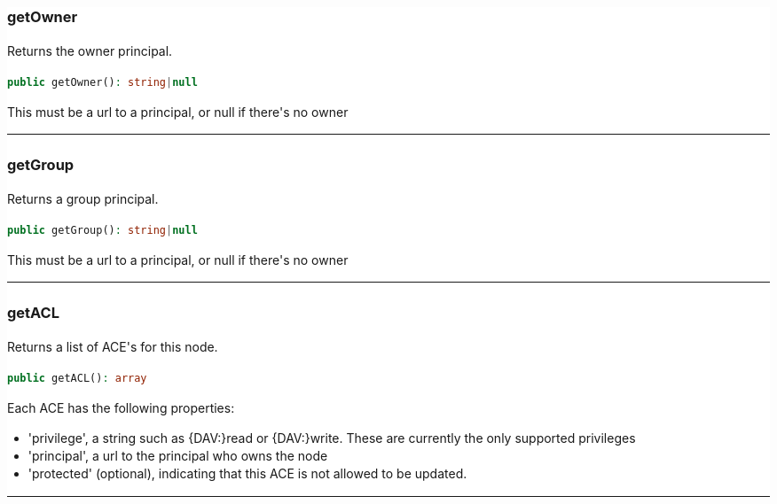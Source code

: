 ### getOwner

Returns the owner principal.

```php
public getOwner(): string|null
```

This must be a url to a principal, or null if there's no owner










***

### getGroup

Returns a group principal.

```php
public getGroup(): string|null
```

This must be a url to a principal, or null if there's no owner










***

### getACL

Returns a list of ACE's for this node.

```php
public getACL(): array
```

Each ACE has the following properties:
* 'privilege', a string such as {DAV:}read or {DAV:}write. These are
  currently the only supported privileges
* 'principal', a url to the principal who owns the node
* 'protected' (optional), indicating that this ACE is not allowed to
   be updated.










***
